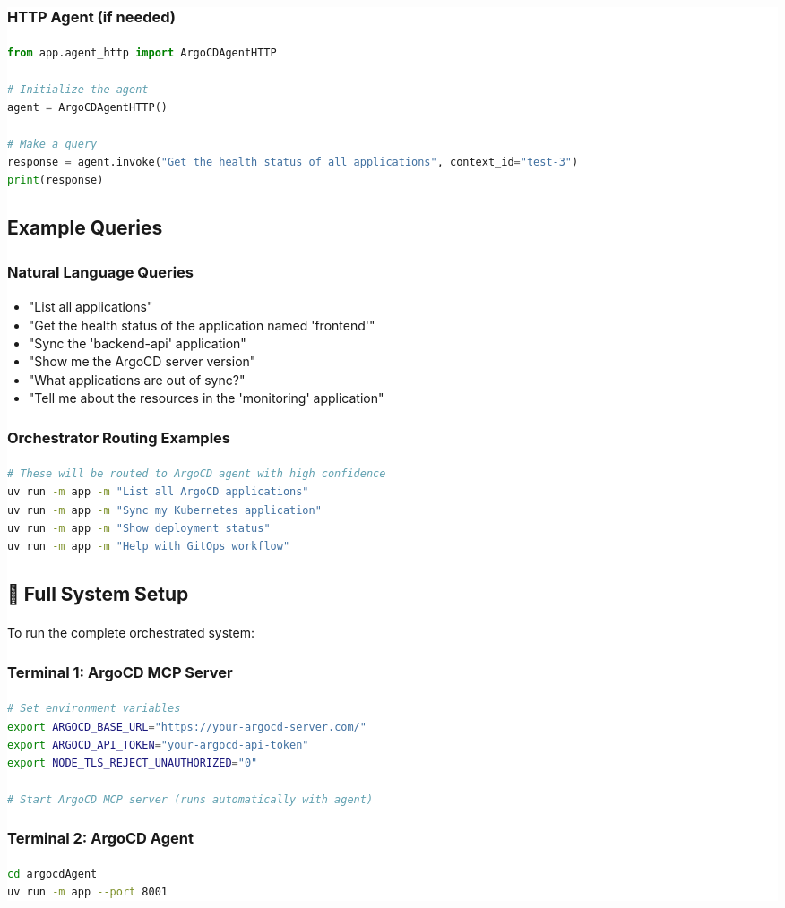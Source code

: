 ### HTTP Agent (if needed)

```python
from app.agent_http import ArgoCDAgentHTTP

# Initialize the agent
agent = ArgoCDAgentHTTP()

# Make a query
response = agent.invoke("Get the health status of all applications", context_id="test-3")
print(response)
```

## Example Queries

### Natural Language Queries
- "List all applications"
- "Get the health status of the application named 'frontend'"
- "Sync the 'backend-api' application"
- "Show me the ArgoCD server version"
- "What applications are out of sync?"
- "Tell me about the resources in the 'monitoring' application"

### Orchestrator Routing Examples
```bash
# These will be routed to ArgoCD agent with high confidence
uv run -m app -m "List all ArgoCD applications"
uv run -m app -m "Sync my Kubernetes application"
uv run -m app -m "Show deployment status"
uv run -m app -m "Help with GitOps workflow"
```

## 🚀 Full System Setup

To run the complete orchestrated system:

### Terminal 1: ArgoCD MCP Server
```bash
# Set environment variables
export ARGOCD_BASE_URL="https://your-argocd-server.com/"
export ARGOCD_API_TOKEN="your-argocd-api-token"
export NODE_TLS_REJECT_UNAUTHORIZED="0"

# Start ArgoCD MCP server (runs automatically with agent)
```

### Terminal 2: ArgoCD Agent
```bash
cd argocdAgent
uv run -m app --port 8001
```
